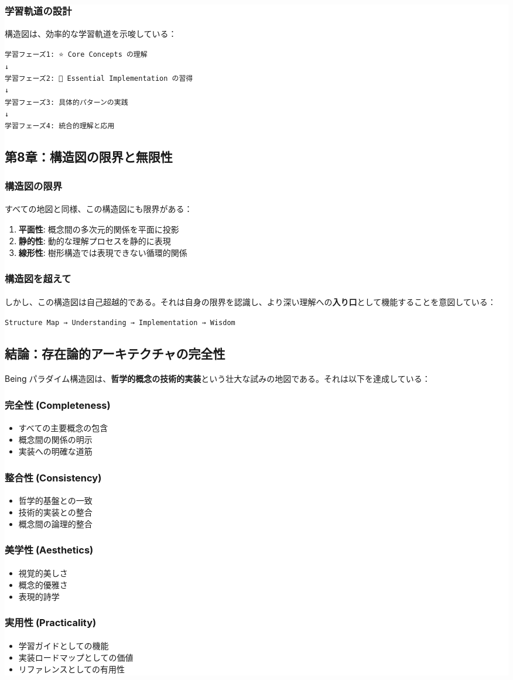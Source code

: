 ### 学習軌道の設計

構造図は、効率的な学習軌道を示唆している：

```text
学習フェーズ1: ⭐ Core Concepts の理解
↓
学習フェーズ2: 🔑 Essential Implementation の習得  
↓
学習フェーズ3: 具体的パターンの実践
↓
学習フェーズ4: 統合的理解と応用
```

## 第8章：構造図の限界と無限性

### 構造図の限界

すべての地図と同様、この構造図にも限界がある：

1. **平面性**: 概念間の多次元的関係を平面に投影
2. **静的性**: 動的な理解プロセスを静的に表現
3. **線形性**: 樹形構造では表現できない循環的関係

### 構造図を超えて

しかし、この構造図は自己超越的である。それは自身の限界を認識し、より深い理解への**入り口**として機能することを意図している：

```text
Structure Map → Understanding → Implementation → Wisdom
```

## 結論：存在論的アーキテクチャの完全性

Being パラダイム構造図は、**哲学的概念の技術的実装**という壮大な試みの地図である。それは以下を達成している：

### 完全性 (Completeness)
- すべての主要概念の包含
- 概念間の関係の明示
- 実装への明確な道筋

### 整合性 (Consistency)  
- 哲学的基盤との一致
- 技術的実装との整合
- 概念間の論理的整合

### 美学性 (Aesthetics)
- 視覚的美しさ
- 概念的優雅さ
- 表現的詩学

### 実用性 (Practicality)
- 学習ガイドとしての機能
- 実装ロードマップとしての価値
- リファレンスとしての有用性

